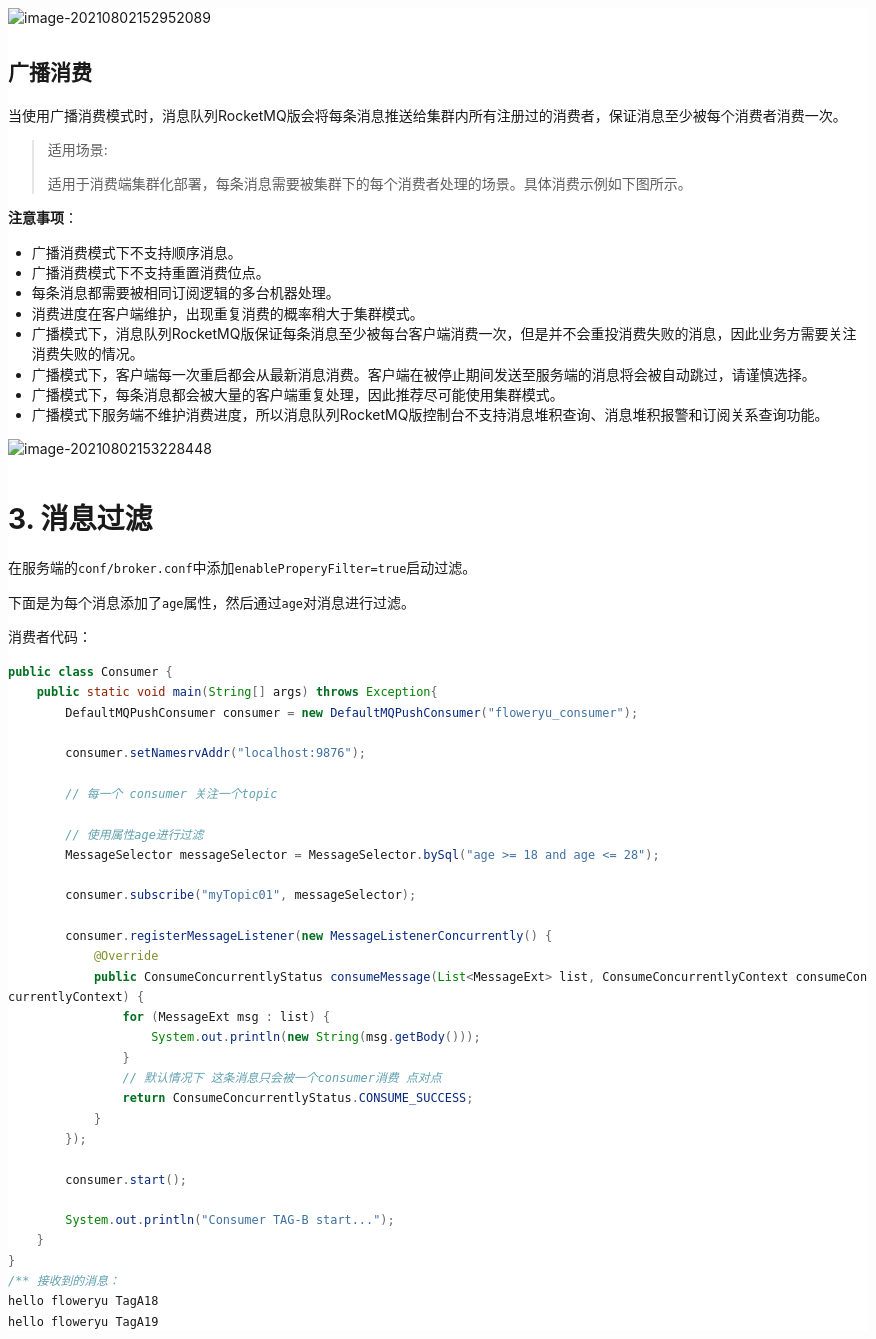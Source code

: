 ![image-20210802152952089](https://raw.githubusercontent.com/Floweryu/typora-img/main/img/20210802152954.png)

## 广播消费

当使用广播消费模式时，消息队列RocketMQ版会将每条消息推送给集群内所有注册过的消费者，保证消息至少被每个消费者消费一次。

> 适用场景:
>
> 适用于消费端集群化部署，每条消息需要被集群下的每个消费者处理的场景。具体消费示例如下图所示。

**注意事项**：

- 广播消费模式下不支持顺序消息。
- 广播消费模式下不支持重置消费位点。
- 每条消息都需要被相同订阅逻辑的多台机器处理。
- 消费进度在客户端维护，出现重复消费的概率稍大于集群模式。
- 广播模式下，消息队列RocketMQ版保证每条消息至少被每台客户端消费一次，但是并不会重投消费失败的消息，因此业务方需要关注消费失败的情况。
- 广播模式下，客户端每一次重启都会从最新消息消费。客户端在被停止期间发送至服务端的消息将会被自动跳过，请谨慎选择。
- 广播模式下，每条消息都会被大量的客户端重复处理，因此推荐尽可能使用集群模式。
- 广播模式下服务端不维护消费进度，所以消息队列RocketMQ版控制台不支持消息堆积查询、消息堆积报警和订阅关系查询功能。

![image-20210802153228448](https://raw.githubusercontent.com/Floweryu/typora-img/main/img/20210802153229.png)

# 3. 消息过滤

在服务端的`conf/broker.conf`中添加`enableProperyFilter=true`启动过滤。

下面是为每个消息添加了`age`属性，然后通过`age`对消息进行过滤。

消费者代码：

```java
public class Consumer {
    public static void main(String[] args) throws Exception{
        DefaultMQPushConsumer consumer = new DefaultMQPushConsumer("floweryu_consumer");

        consumer.setNamesrvAddr("localhost:9876");

        // 每一个 consumer 关注一个topic

        // 使用属性age进行过滤
        MessageSelector messageSelector = MessageSelector.bySql("age >= 18 and age <= 28");

        consumer.subscribe("myTopic01", messageSelector);

        consumer.registerMessageListener(new MessageListenerConcurrently() {
            @Override
            public ConsumeConcurrentlyStatus consumeMessage(List<MessageExt> list, ConsumeConcurrentlyContext consumeConcurrentlyContext) {
                for (MessageExt msg : list) {
                    System.out.println(new String(msg.getBody()));
                }
                // 默认情况下 这条消息只会被一个consumer消费 点对点
                return ConsumeConcurrentlyStatus.CONSUME_SUCCESS;
            }
        });

        consumer.start();

        System.out.println("Consumer TAG-B start...");
    }
}
/** 接收到的消息：
hello floweryu TagA18
hello floweryu TagA19
```